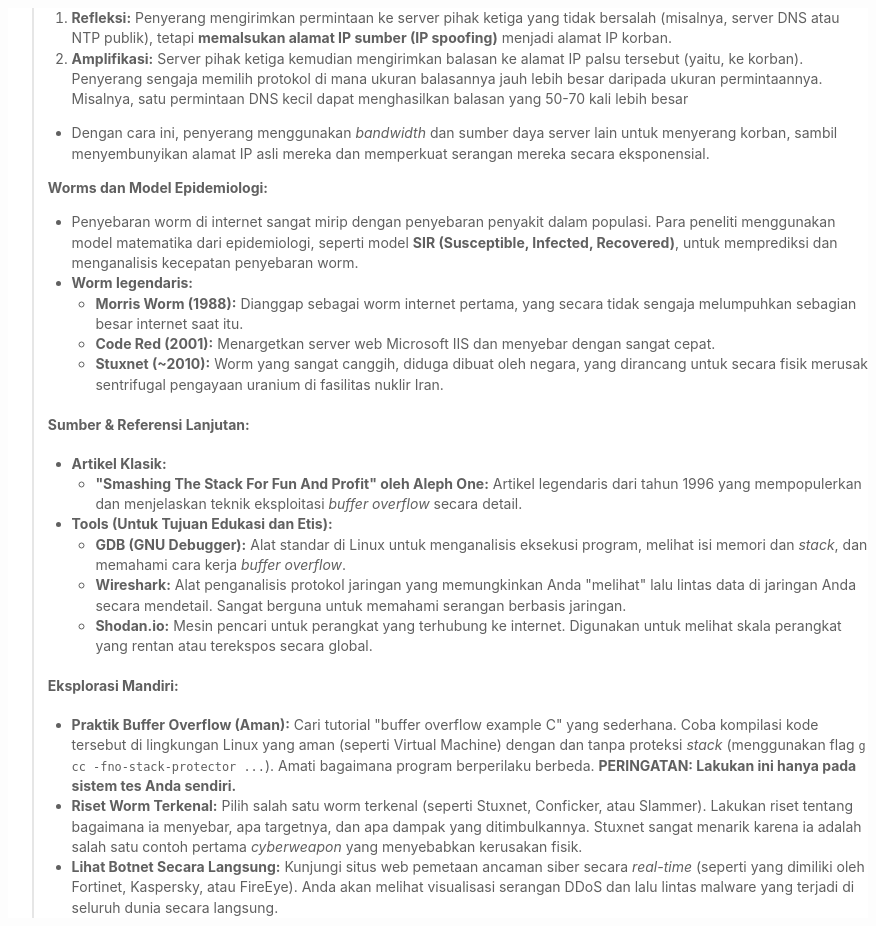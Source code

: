 > 	1. **Refleksi:** Penyerang mengirimkan permintaan ke server pihak ketiga yang tidak bersalah (misalnya, server DNS atau NTP publik), tetapi **memalsukan alamat IP sumber (IP spoofing)** menjadi alamat IP korban.
> 	2. **Amplifikasi:** Server pihak ketiga kemudian mengirimkan balasan ke alamat IP palsu tersebut (yaitu, ke korban). Penyerang sengaja memilih protokol di mana ukuran balasannya jauh lebih besar daripada ukuran permintaannya. Misalnya, satu permintaan DNS kecil dapat menghasilkan balasan yang 50-70 kali lebih besar
> - Dengan cara ini, penyerang menggunakan _bandwidth_ dan sumber daya server lain untuk menyerang korban, sambil menyembunyikan alamat IP asli mereka dan memperkuat serangan mereka secara eksponensial.
>
> **Worms dan Model Epidemiologi:**
> - Penyebaran worm di internet sangat mirip dengan penyebaran penyakit dalam populasi. Para peneliti menggunakan model matematika dari epidemiologi, seperti model **SIR (Susceptible, Infected, Recovered)**, untuk memprediksi dan menganalisis kecepatan penyebaran worm.
> - **Worm legendaris:**
> 	- **Morris Worm (1988):** Dianggap sebagai worm internet pertama, yang secara tidak sengaja melumpuhkan sebagian besar internet saat itu.
> 	- **Code Red (2001):** Menargetkan server web Microsoft IIS dan menyebar dengan sangat cepat.
> 	- **Stuxnet (~2010):** Worm yang sangat canggih, diduga dibuat oleh negara, yang dirancang untuk secara fisik merusak sentrifugal pengayaan uranium di fasilitas nuklir Iran.
> 
> #### Sumber & Referensi Lanjutan:
> - **Artikel Klasik:**
> 	- **"Smashing The Stack For Fun And Profit" oleh Aleph One:** Artikel legendaris dari tahun 1996 yang mempopulerkan dan menjelaskan teknik eksploitasi _buffer overflow_ secara detail.
> - **Tools (Untuk Tujuan Edukasi dan Etis):**
> 	- **GDB (GNU Debugger):** Alat standar di Linux untuk menganalisis eksekusi program, melihat isi memori dan _stack_, dan memahami cara kerja _buffer overflow_.
> 	- **Wireshark:** Alat penganalisis protokol jaringan yang memungkinkan Anda "melihat" lalu lintas data di jaringan Anda secara mendetail. Sangat berguna untuk memahami serangan berbasis jaringan.
> 	- **Shodan.io:** Mesin pencari untuk perangkat yang terhubung ke internet. Digunakan untuk melihat skala perangkat yang rentan atau terekspos secara global.
>
>#### Eksplorasi Mandiri:
>- **Praktik Buffer Overflow (Aman):** Cari tutorial "buffer overflow example C" yang sederhana. Coba kompilasi kode tersebut di lingkungan Linux yang aman (seperti Virtual Machine) dengan dan tanpa proteksi _stack_ (menggunakan flag `gcc -fno-stack-protector ...`). Amati bagaimana program berperilaku berbeda. **PERINGATAN: Lakukan ini hanya pada sistem tes Anda sendiri.**
> - **Riset Worm Terkenal:** Pilih salah satu worm terkenal (seperti Stuxnet, Conficker, atau Slammer). Lakukan riset tentang bagaimana ia menyebar, apa targetnya, dan apa dampak yang ditimbulkannya. Stuxnet sangat menarik karena ia adalah salah satu contoh pertama _cyberweapon_ yang menyebabkan kerusakan fisik.
> - **Lihat Botnet Secara Langsung:** Kunjungi situs web pemetaan ancaman siber secara _real-time_ (seperti yang dimiliki oleh Fortinet, Kaspersky, atau FireEye). Anda akan melihat visualisasi serangan DDoS dan lalu lintas malware yang terjadi di seluruh dunia secara langsung.